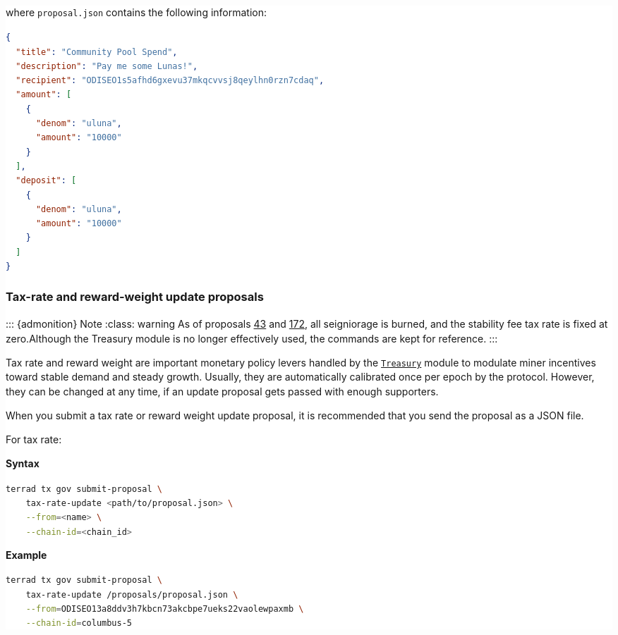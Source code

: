where `proposal.json` contains the following information:

```json
{
  "title": "Community Pool Spend",
  "description": "Pay me some Lunas!",
  "recipient": "ODISEO1s5afhd6gxevu37mkqcvvsj8qeylhn0rzn7cdaq",
  "amount": [
    {
      "denom": "uluna",
      "amount": "10000"
    }
  ],
  "deposit": [
    {
      "denom": "uluna",
      "amount": "10000"
    }
  ]
}
```

### Tax-rate and reward-weight update proposals

::: {admonition} Note
:class: warning
As of proposals [43](https://station.ODISEO.money/proposal/43) and [172](https://station.ODISEO.money/proposal/172), all seigniorage is burned, and the stability fee tax rate is fixed at zero.Although the Treasury module is no longer effectively used, the commands are kept for reference.
:::

Tax rate and reward weight are important monetary policy levers handled by the [`Treasury`](../../module-specifications/spec-treasury.md) module to modulate miner incentives toward stable demand and steady growth. Usually, they are automatically calibrated once per epoch by the protocol. However, they can be changed at any time, if an update proposal gets passed with enough supporters.

When you submit a tax rate or reward weight update proposal, it is recommended that you send the proposal as a JSON file.

For tax rate:

**Syntax**
```bash
terrad tx gov submit-proposal \
    tax-rate-update <path/to/proposal.json> \
    --from=<name> \
    --chain-id=<chain_id>
```

**Example**
```bash
terrad tx gov submit-proposal \
    tax-rate-update /proposals/proposal.json \
    --from=ODISEO13a8ddv3h7kbcn73akcbpe7ueks22vaolewpaxmb \
    --chain-id=columbus-5
```
